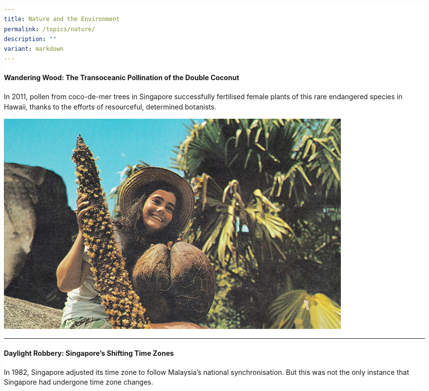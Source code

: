 ```yaml
---
title: Nature and the Environment
permalink: /topics/nature/
description: ""
variant: markdown
---
```

#### <a style="text-decoration: none; font-weight: bold;" href="/vol-21/issue-4/jan-mar-2026/double-coconut-coco-de-mer/">Wandering Wood: The Transoceanic Pollination of the Double Coconut</a>

In 2011, pollen from coco-de-mer trees in Singapore successfully fertilised female plants of this rare endangered species in Hawaii, thanks to the efforts of resourceful, determined botanists.

<img src="/images/Vol%2021%20Issue%204/Wandering%20Wood/coconut_woman_Topics.png" style="width:80%;">  
<hr>

#### <a style="text-decoration: none; font-weight: bold;" href="/vol-21/issue-3/oct-dec-2025/singapore-time-zones/">**Daylight Robbery: Singapore’s Shifting Time Zones**</a>

In 1982, Singapore adjusted its time zone to follow Malaysia’s national synchronisation. But this was not the only instance that Singapore had undergone time zone changes.
